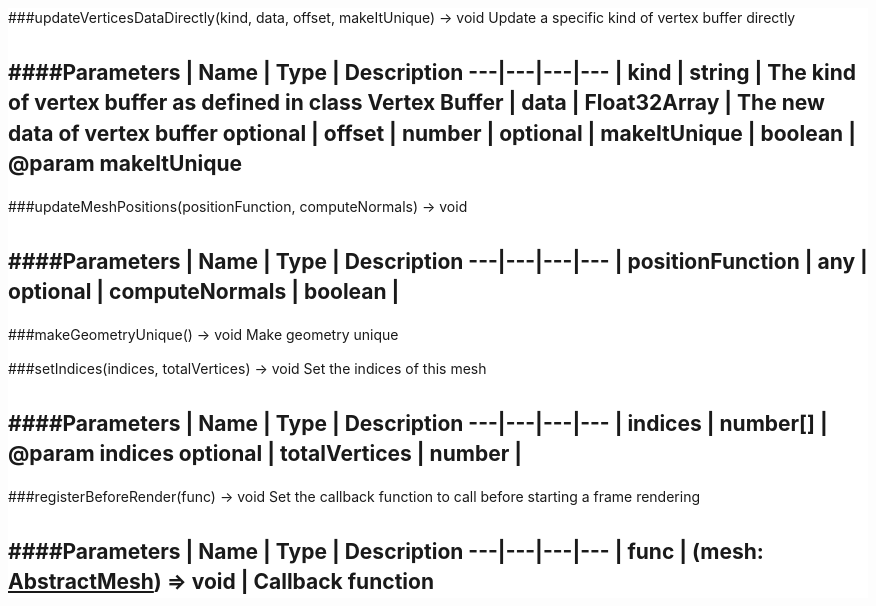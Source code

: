 ###updateVerticesDataDirectly(kind, data, offset, makeItUnique) &rarr; void
Update a specific kind of vertex buffer directly





####Parameters
 | Name | Type | Description
---|---|---|---
 | kind | string | The kind of vertex buffer as defined in class Vertex Buffer
 | data | Float32Array | The new data of vertex buffer
optional | offset | number | 
optional | makeItUnique | boolean | @param makeItUnique
---

###updateMeshPositions(positionFunction, computeNormals) &rarr; void

####Parameters
 | Name | Type | Description
---|---|---|---
 | positionFunction | any | 
optional | computeNormals | boolean | 
---

###makeGeometryUnique() &rarr; void
Make geometry unique






###setIndices(indices, totalVertices) &rarr; void
Set the indices of this mesh





####Parameters
 | Name | Type | Description
---|---|---|---
 | indices | number[] | @param indices
optional | totalVertices | number | 
---

###registerBeforeRender(func) &rarr; void
Set the callback function to call before starting a frame rendering





####Parameters
 | Name | Type | Description
---|---|---|---
 | func | (mesh: [AbstractMesh](page.php?p=6657)) =&gt; void | Callback function
---
